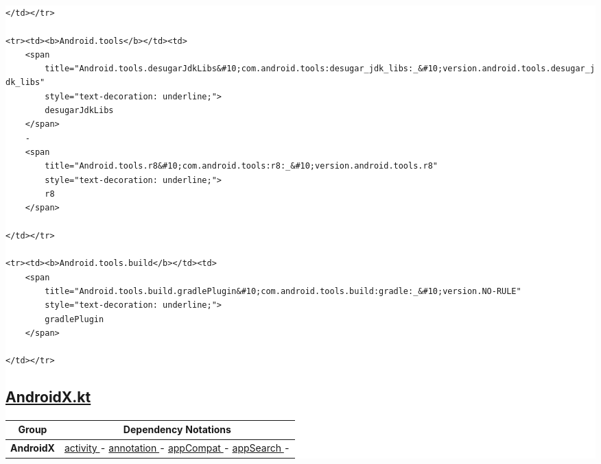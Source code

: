     </td></tr>
            
    <tr><td><b>Android.tools</b></td><td>
        <span
            title="Android.tools.desugarJdkLibs&#10;com.android.tools:desugar_jdk_libs:_&#10;version.android.tools.desugar_jdk_libs"
            style="text-decoration: underline;">
            desugarJdkLibs
        </span>
        - 
        <span
            title="Android.tools.r8&#10;com.android.tools:r8:_&#10;version.android.tools.r8"
            style="text-decoration: underline;">
            r8
        </span>
            
    </td></tr>
            
    <tr><td><b>Android.tools.build</b></td><td>
        <span
            title="Android.tools.build.gradlePlugin&#10;com.android.tools.build:gradle:_&#10;version.NO-RULE"
            style="text-decoration: underline;">
            gradlePlugin
        </span>
            
    </td></tr>
            
</table>
            

## [AndroidX.kt](https://github.com/splitties/refreshVersions/blob/main/plugins/dependencies/src/main/kotlin/dependencies/AndroidX.kt)


<table style="width: 100%; table-layout:fixed;">
    <thead><tr><th>Group</th> <th>Dependency Notations</th></tr></thead>
    <tr><td><b>AndroidX</b></td><td>
        <span
            title="AndroidX.activity&#10;androidx.activity:activity:_&#10;version.androidx.activity"
            style="text-decoration: underline;">
            activity
        </span>
        - 
        <span
            title="AndroidX.annotation&#10;androidx.annotation:annotation:_&#10;version.androidx.annotation"
            style="text-decoration: underline;">
            annotation
        </span>
        - 
        <span
            title="AndroidX.appCompat&#10;androidx.appcompat:appcompat:_&#10;version.androidx.appcompat"
            style="text-decoration: underline;">
            appCompat
        </span>
        - 
        <span
            title="AndroidX.appSearch&#10;androidx.appsearch:appsearch:_&#10;version.androidx.appsearch"
            style="text-decoration: underline;">
            appSearch
        </span>
        - 
        <span
            title="AndroidX.asyncLayoutInflater&#10;androidx.asynclayoutinflater:asynclayoutinflater:_&#10;version.androidx.asynclayoutinflater"
            style="text-decoration: underline;">